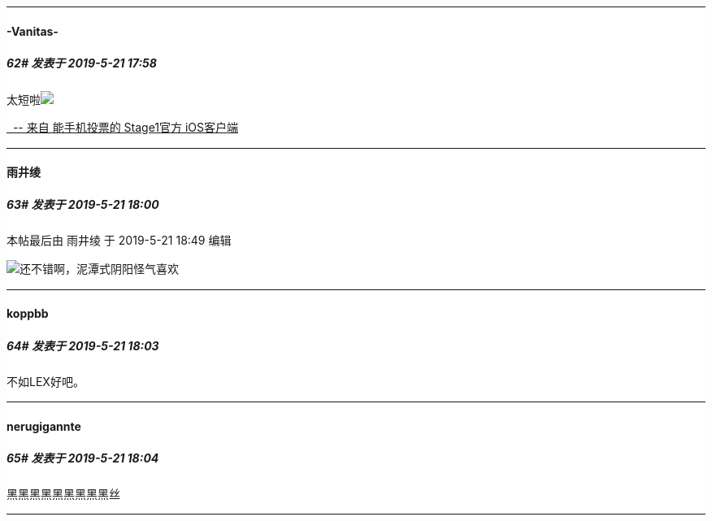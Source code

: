 -----

####  -Vanitas-  
##### 62#       发表于 2019-5-21 17:58




太短啦<img src="https://static.saraba1st.com/image/smiley/face2017/081.png" referrerpolicy="no-referrer">

[  -- 来自 能手机投票的 Stage1官方 iOS客户端](https://itunes.apple.com/fi/app/saraba1st/id1221237470?mt=8)







-----

####  雨井绫  
##### 63#       发表于 2019-5-21 18:00



 本帖最后由 雨井绫 于 2019-5-21 18:49 编辑 

<img src="https://static.saraba1st.com/image/smiley/face2017/013.png" referrerpolicy="no-referrer">还不错啊，泥潭式阴阳怪气喜欢







-----

####  koppbb  
##### 64#       发表于 2019-5-21 18:03




不如LEX好吧。







-----

####  nerugigannte  
##### 65#       发表于 2019-5-21 18:04




黑黑黑黑黑黑黑黑黑丝







-----
